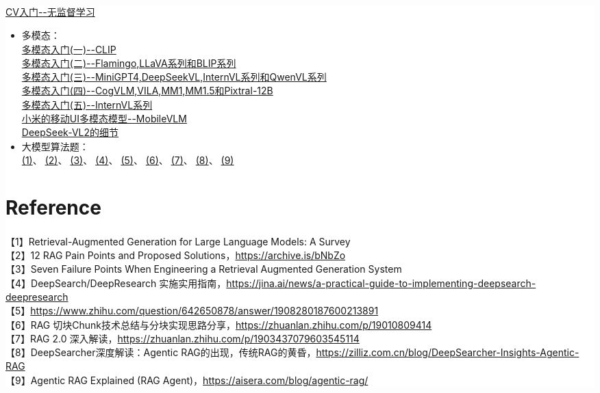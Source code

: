[CV入门--无监督学习](https://www.linsight.cn/ae81a87b.html)  
- 多模态：  
[多模态入门(一)--CLIP](https://www.linsight.cn/3069051d.html)  
[多模态入门(二)--Flamingo,LLaVA系列和BLIP系列](https://www.linsight.cn/569d722c.html)  
[多模态入门(三)--MiniGPT4,DeepSeekVL,InternVL系列和QwenVL系列](https://www.linsight.cn/f16505b3.html)  
[多模态入门(四)--CogVLM,VILA,MM1,MM1.5和Pixtral-12B](https://www.linsight.cn/e00debee.html)  
[多模态入门(五)--InternVL系列](https://www.linsight.cn/52c8a4f9.html)  
[小米的移动UI多模态模型--MobileVLM](https://www.linsight.cn/96393d3b.html)  
[DeepSeek-VL2的细节](https://www.linsight.cn/b4d047c1.html)  
- 大模型算法题：  
[(1)](http://www.linsight.cn/3345028a.html)、
[(2)](http://www.linsight.cn/ad0bba9d.html)、
[(3)](http://www.linsight.cn/1736008.html)、
[(4)](http://www.linsight.cn/1736008.html)、
[(5)](http://www.linsight.cn/336f2f3e.html)、
[(6)](http://www.linsight.cn/7c04944d.html)、
[(7)](https://www.linsight.cn/dd614e12.html)、
[(8)](https://www.linsight.cn/e287b9c3.html)、
[(9)](https://www.linsight.cn/fb9c8882.html)  

# Reference  

【1】Retrieval-Augmented Generation for Large
Language Models: A Survey  
【2】12 RAG Pain Points and Proposed Solutions，https://archive.is/bNbZo  
【3】Seven Failure Points When Engineering a Retrieval Augmented Generation System  
【4】DeepSearch/DeepResearch 实施实用指南，https://jina.ai/news/a-practical-guide-to-implementing-deepsearch-deepresearch  
【5】https://www.zhihu.com/question/642650878/answer/1908280187600213891  
【6】RAG 切块Chunk技术总结与分块实现思路分享，https://zhuanlan.zhihu.com/p/19010809414  
【7】RAG 2.0 深入解读，https://zhuanlan.zhihu.com/p/1903437079603545114  
【8】DeepSearcher深度解读：Agentic RAG的出现，传统RAG的黄昏，https://zilliz.com.cn/blog/DeepSearcher-Insights-Agentic-RAG  
【9】Agentic RAG Explained (RAG Agent)，https://aisera.com/blog/agentic-rag/  
